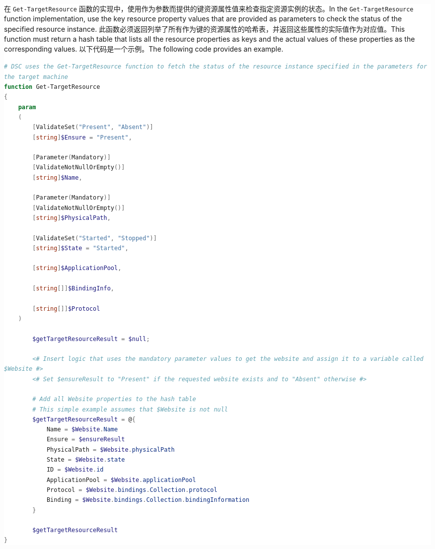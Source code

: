 <span data-ttu-id="f38a3-139">在 `Get-TargetResource` 函数的实现中，使用作为参数而提供的键资源属性值来检查指定资源实例的状态。</span><span class="sxs-lookup"><span data-stu-id="f38a3-139">In the `Get-TargetResource` function implementation, use the key resource property values that are provided as parameters to check the status of the specified resource instance.</span></span> <span data-ttu-id="f38a3-140">此函数必须返回列举了所有作为键的资源属性的哈希表，并返回这些属性的实际值作为对应值。</span><span class="sxs-lookup"><span data-stu-id="f38a3-140">This function must return a hash table that lists all the resource properties as keys and the actual values of these properties as the corresponding values.</span></span> <span data-ttu-id="f38a3-141">以下代码是一个示例。</span><span class="sxs-lookup"><span data-stu-id="f38a3-141">The following code provides an example.</span></span>

```powershell
# DSC uses the Get-TargetResource function to fetch the status of the resource instance specified in the parameters for the target machine
function Get-TargetResource
{
    param
    (
        [ValidateSet("Present", "Absent")]
        [string]$Ensure = "Present",

        [Parameter(Mandatory)]
        [ValidateNotNullOrEmpty()]
        [string]$Name,

        [Parameter(Mandatory)]
        [ValidateNotNullOrEmpty()]
        [string]$PhysicalPath,

        [ValidateSet("Started", "Stopped")]
        [string]$State = "Started",

        [string]$ApplicationPool,

        [string[]]$BindingInfo,

        [string[]]$Protocol
    )

        $getTargetResourceResult = $null;

        <# Insert logic that uses the mandatory parameter values to get the website and assign it to a variable called $Website #>
        <# Set $ensureResult to "Present" if the requested website exists and to "Absent" otherwise #>

        # Add all Website properties to the hash table
        # This simple example assumes that $Website is not null
        $getTargetResourceResult = @{
            Name = $Website.Name
            Ensure = $ensureResult
            PhysicalPath = $Website.physicalPath
            State = $Website.state
            ID = $Website.id
            ApplicationPool = $Website.applicationPool
            Protocol = $Website.bindings.Collection.protocol
            Binding = $Website.bindings.Collection.bindingInformation
        }

        $getTargetResourceResult
}
```
